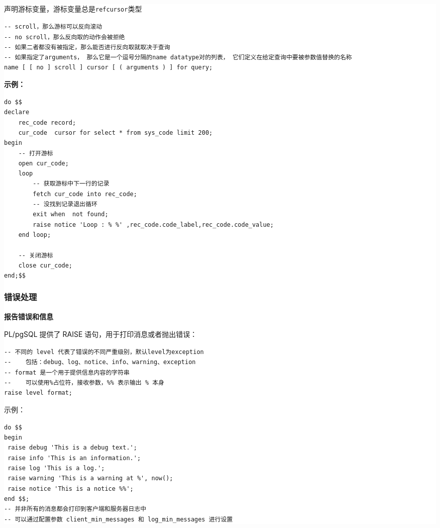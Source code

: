 声明游标变量，游标变量总是`refcursor`类型

```plsql
-- scroll，那么游标可以反向滚动
-- no scroll，那么反向取的动作会被拒绝
-- 如果二者都没有被指定，那么能否进行反向取就取决于查询
-- 如果指定了arguments， 那么它是一个逗号分隔的name datatype对的列表， 它们定义在给定查询中要被参数值替换的名称
name [ [ no ] scroll ] cursor [ ( arguments ) ] for query;
```



**示例：**

```plsql
do $$ 
declare
	rec_code record;
	cur_code  cursor for select * from sys_code limit 200;
begin
	-- 打开游标
	open cur_code;
	loop
		-- 获取游标中下一行的记录
		fetch cur_code into rec_code;
		-- 没找到记录退出循环
		exit when  not found;
		raise notice 'Loop : % %' ,rec_code.code_label,rec_code.code_value;
	end loop;
	
	-- 关闭游标
	close cur_code;
end;$$
```

### 错误处理

**报告错误和信息**

PL/pgSQL 提供了 RAISE 语句，用于打印消息或者抛出错误：

```plsql
-- 不同的 level 代表了错误的不同严重级别，默认level为exception
--    包括：debug、log、notice、info、warning、exception
-- format 是一个用于提供信息内容的字符串
--    可以使用%占位符，接收参数，%% 表示输出 % 本身
raise level format;
```

示例：

```plsql
do $$ 
begin 
 raise debug 'This is a debug text.';
 raise info 'This is an information.';
 raise log 'This is a log.';
 raise warning 'This is a warning at %', now();
 raise notice 'This is a notice %%';
end $$;
-- 并非所有的消息都会打印到客户端和服务器日志中
-- 可以通过配置参数 client_min_messages 和 log_min_messages 进行设置
```

